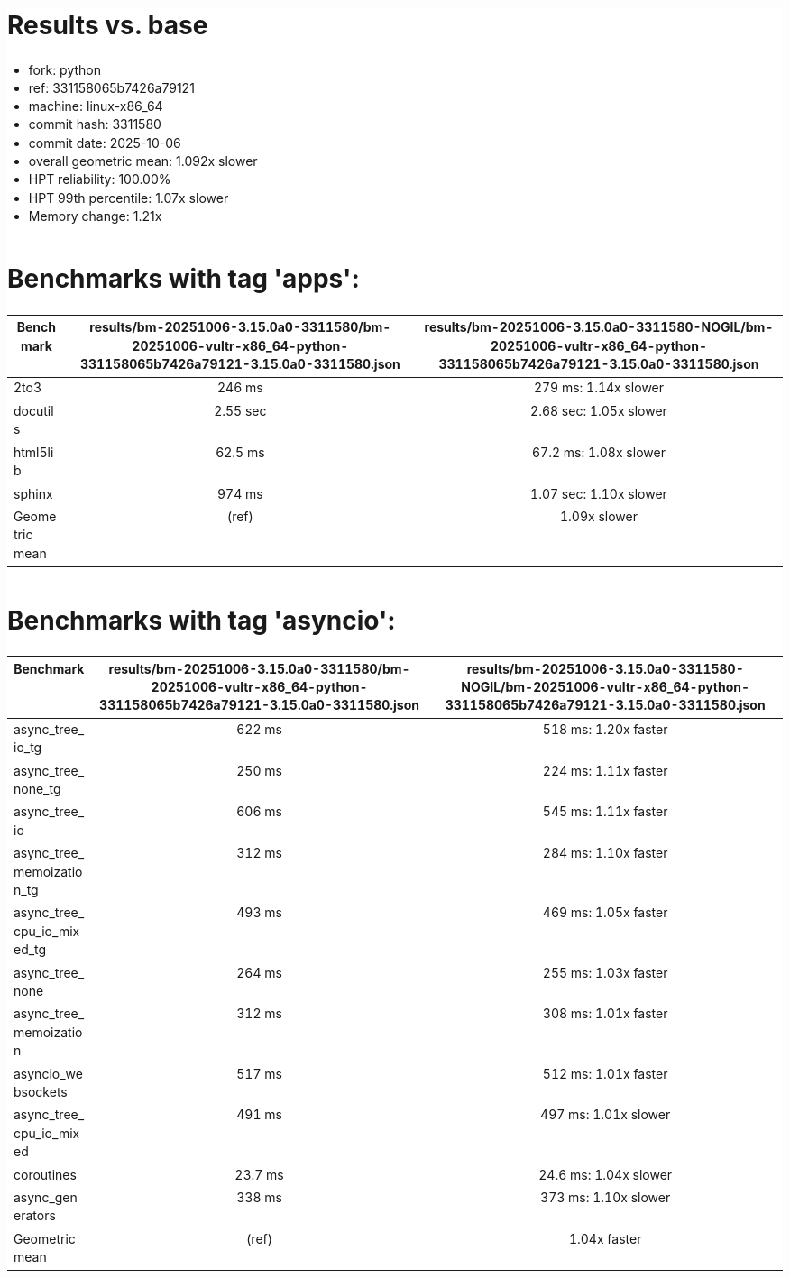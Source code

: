 # Results vs. base

- fork: python
- ref: 331158065b7426a79121
- machine: linux-x86_64
- commit hash: 3311580
- commit date: 2025-10-06
- overall geometric mean: 1.092x slower
- HPT reliability: 100.00%
- HPT 99th percentile: 1.07x slower
- Memory change: 1.21x

Benchmarks with tag 'apps':
===========================

| Benchmark      | results/bm-20251006-3.15.0a0-3311580/bm-20251006-vultr-x86_64-python-331158065b7426a79121-3.15.0a0-3311580.json | results/bm-20251006-3.15.0a0-3311580-NOGIL/bm-20251006-vultr-x86_64-python-331158065b7426a79121-3.15.0a0-3311580.json |
|----------------|:---------------------------------------------------------------------------------------------------------------:|:---------------------------------------------------------------------------------------------------------------------:|
| 2to3           | 246 ms                                                                                                          | 279 ms: 1.14x slower                                                                                                  |
| docutils       | 2.55 sec                                                                                                        | 2.68 sec: 1.05x slower                                                                                                |
| html5lib       | 62.5 ms                                                                                                         | 67.2 ms: 1.08x slower                                                                                                 |
| sphinx         | 974 ms                                                                                                          | 1.07 sec: 1.10x slower                                                                                                |
| Geometric mean | (ref)                                                                                                           | 1.09x slower                                                                                                          |

Benchmarks with tag 'asyncio':
==============================

| Benchmark                  | results/bm-20251006-3.15.0a0-3311580/bm-20251006-vultr-x86_64-python-331158065b7426a79121-3.15.0a0-3311580.json | results/bm-20251006-3.15.0a0-3311580-NOGIL/bm-20251006-vultr-x86_64-python-331158065b7426a79121-3.15.0a0-3311580.json |
|----------------------------|:---------------------------------------------------------------------------------------------------------------:|:---------------------------------------------------------------------------------------------------------------------:|
| async_tree_io_tg           | 622 ms                                                                                                          | 518 ms: 1.20x faster                                                                                                  |
| async_tree_none_tg         | 250 ms                                                                                                          | 224 ms: 1.11x faster                                                                                                  |
| async_tree_io              | 606 ms                                                                                                          | 545 ms: 1.11x faster                                                                                                  |
| async_tree_memoization_tg  | 312 ms                                                                                                          | 284 ms: 1.10x faster                                                                                                  |
| async_tree_cpu_io_mixed_tg | 493 ms                                                                                                          | 469 ms: 1.05x faster                                                                                                  |
| async_tree_none            | 264 ms                                                                                                          | 255 ms: 1.03x faster                                                                                                  |
| async_tree_memoization     | 312 ms                                                                                                          | 308 ms: 1.01x faster                                                                                                  |
| asyncio_websockets         | 517 ms                                                                                                          | 512 ms: 1.01x faster                                                                                                  |
| async_tree_cpu_io_mixed    | 491 ms                                                                                                          | 497 ms: 1.01x slower                                                                                                  |
| coroutines                 | 23.7 ms                                                                                                         | 24.6 ms: 1.04x slower                                                                                                 |
| async_generators           | 338 ms                                                                                                          | 373 ms: 1.10x slower                                                                                                  |
| Geometric mean             | (ref)                                                                                                           | 1.04x faster                                                                                                          |
